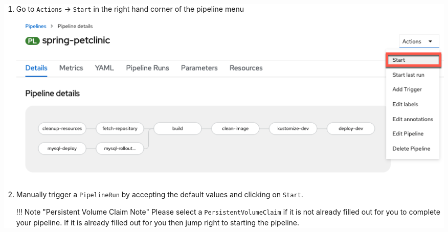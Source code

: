 1. Go to `Actions` -> `Start` in the right hand corner of the pipeline menu

    ![Actions Start Pipeline](../../images/Part1/StartPipelineManually.png)

2. Manually trigger a `PipelineRun` by accepting the default values and clicking on `Start`.

    !!! Note "Persistent Volume Claim Note"
        Please select a `PersistentVolumeClaim` if it is not already filled out for you to complete your pipeline. If it is already filled out for you then jump right to starting the pipeline.
